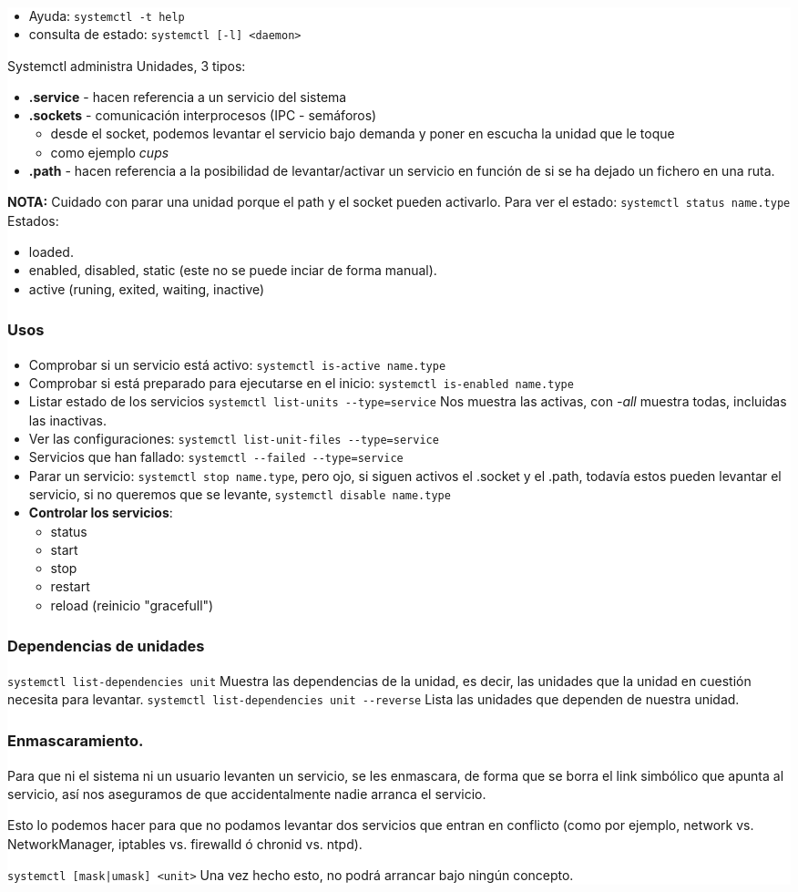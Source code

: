 * Ayuda: `systemctl -t help`
* consulta de estado: `systemctl [-l] <daemon>`

Systemctl administra Unidades, 3 tipos:
* **.service** - hacen referencia a un servicio del sistema
* **.sockets** - comunicación interprocesos (IPC - semáforos)
   * desde el socket, podemos levantar el servicio bajo demanda y poner en escucha la unidad que le toque
   * como ejemplo _cups_
* **.path** - hacen referencia a la posibilidad de levantar/activar un servicio en función de si se ha dejado un fichero en una ruta.

**NOTA:** Cuidado con parar una unidad porque el path y el socket pueden activarlo.
Para ver el estado: `systemctl status name.type`  
Estados: 
   * loaded.
   * enabled, disabled, static (este no se puede inciar de forma manual).
   * active (runing, exited, waiting, inactive)

### Usos

* Comprobar si un servicio está activo: `systemctl is-active name.type`
* Comprobar si está preparado para ejecutarse en el inicio: `systemctl is-enabled name.type`
* Listar estado de los servicios `systemctl list-units --type=service` Nos muestra las activas, con _-all_ muestra todas, incluidas las inactivas.
* Ver las configuraciones: `systemctl list-unit-files --type=service`
* Servicios que han fallado: `systemctl --failed --type=service`
* Parar un servicio: `systemctl stop name.type`, pero ojo, si siguen activos el .socket y el .path, todavía estos pueden levantar el servicio, si no queremos que se levante, `systemctl disable name.type`
* **Controlar los servicios**:
   * status
   * start
   * stop
   * restart
   * reload (reinicio "gracefull")
   
 ### Dependencias de unidades
 
`systemctl list-dependencies unit` Muestra las dependencias de la unidad, es decir, las unidades que la unidad en cuestión necesita para levantar.
`systemctl list-dependencies unit --reverse` Lista las unidades que dependen de nuestra unidad.

### Enmascaramiento.

Para que ni el sistema ni un usuario levanten un servicio, se les enmascara, de forma que se borra el link simbólico que apunta al servicio, así nos aseguramos de que accidentalmente nadie arranca el servicio.

Esto lo podemos hacer para que no podamos levantar dos servicios que entran en conflicto (como por ejemplo, network vs. NetworkManager, iptables vs. firewalld ó chronid vs. ntpd).

`systemctl [mask|umask] <unit>` Una vez hecho esto, no podrá arrancar bajo ningún concepto.
